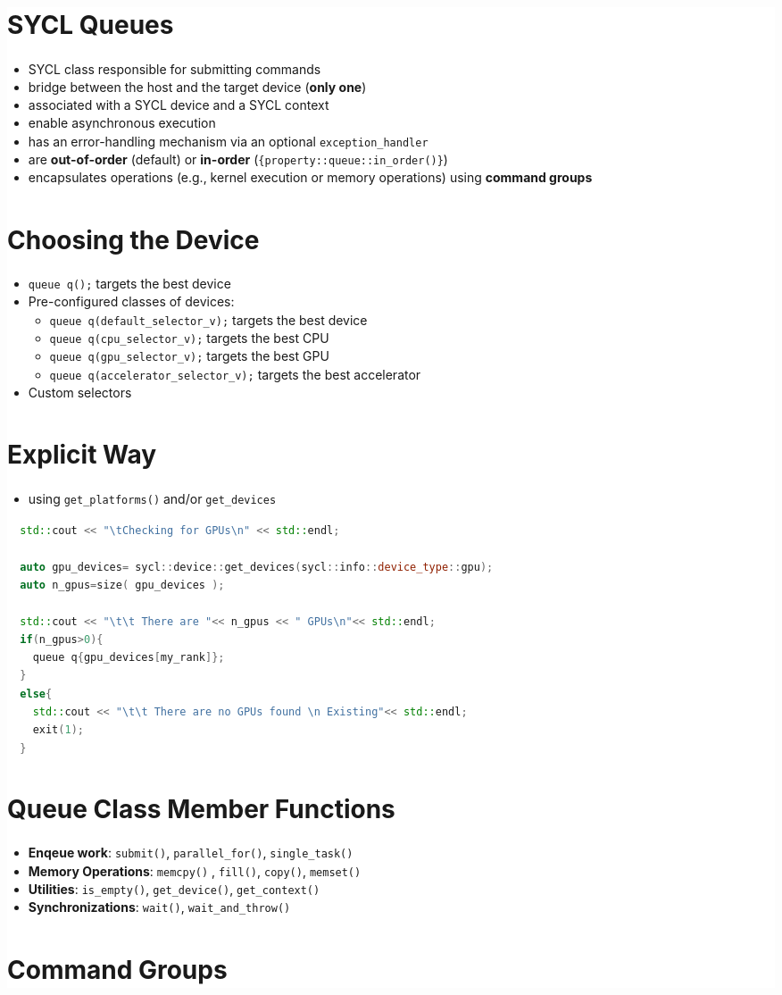
# SYCL Queues

 - SYCL class responsible for submitting commands
 - bridge between the host and the target device (**only one**)
 - associated with a SYCL device and a SYCL context
 - enable asynchronous execution
 - has an error-handling mechanism via an optional `exception_handler`
 - are **out-of-order** (default) or **in-order** (`{property::queue::in_order()}`)
 - encapsulates operations (e.g., kernel execution or memory operations) using **command groups**

# Choosing the Device

  - `queue q();` targets the best device
  - Pre-configured classes of devices:
    - `queue q(default_selector_v);` targets the best device 
    - `queue q(cpu_selector_v);` targets the best CPU
    - `queue q(gpu_selector_v);` targets the best GPU
    - `queue q(accelerator_selector_v);` targets the best accelerator   
  - Custom selectors


# Explicit Way
 - using `get_platforms()` and/or `get_devices` 
```cpp
  std::cout << "\tChecking for GPUs\n" << std::endl;

  auto gpu_devices= sycl::device::get_devices(sycl::info::device_type::gpu);
  auto n_gpus=size( gpu_devices );

  std::cout << "\t\t There are "<< n_gpus << " GPUs\n"<< std::endl;
  if(n_gpus>0){
    queue q{gpu_devices[my_rank]};
  }
  else{
    std::cout << "\t\t There are no GPUs found \n Existing"<< std::endl;
    exit(1);
  }
``` 


# Queue Class Member Functions 

  - **Enqeue work**: `submit()`, `parallel_for()`, `single_task()`
  - **Memory Operations**: `memcpy()` , `fill()`, `copy()`, `memset()`
  - **Utilities**: `is_empty()`,  `get_device()`, `get_context()`
  - **Synchronizations**: `wait()`, `wait_and_throw()`


# Command Groups
